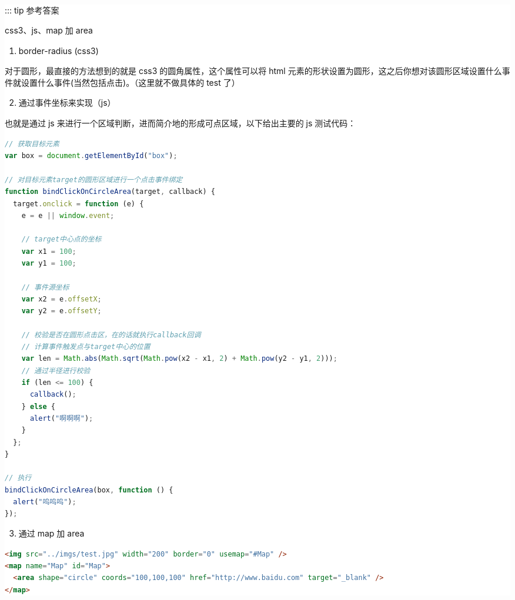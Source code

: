 ::: tip 参考答案

css3、js、map 加 area

1. border-radius (css3)

对于圆形，最直接的方法想到的就是 css3 的圆角属性，这个属性可以将 html 元素的形状设置为圆形，这之后你想对该圆形区域设置什么事件就设置什么事件(当然包括点击)。（这里就不做具体的 test 了）

2. 通过事件坐标来实现（js）

也就是通过 js 来进行一个区域判断，进而简介地的形成可点区域，以下给出主要的 js 测试代码：

```js
// 获取目标元素
var box = document.getElementById("box");

// 对目标元素target的圆形区域进行一个点击事件绑定
function bindClickOnCircleArea(target, callback) {
  target.onclick = function (e) {
    e = e || window.event;

    // target中心点的坐标
    var x1 = 100;
    var y1 = 100;

    // 事件源坐标
    var x2 = e.offsetX;
    var y2 = e.offsetY;

    // 校验是否在圆形点击区，在的话就执行callback回调
    // 计算事件触发点与target中心的位置
    var len = Math.abs(Math.sqrt(Math.pow(x2 - x1, 2) + Math.pow(y2 - y1, 2)));
    // 通过半径进行校验
    if (len <= 100) {
      callback();
    } else {
      alert("啊啊啊");
    }
  };
}

// 执行
bindClickOnCircleArea(box, function () {
  alert("呜呜呜");
});
```

3. 通过 map 加 area

```html
<img src="../imgs/test.jpg" width="200" border="0" usemap="#Map" />
<map name="Map" id="Map">
  <area shape="circle" coords="100,100,100" href="http://www.baidu.com" target="_blank" />
</map>
```
